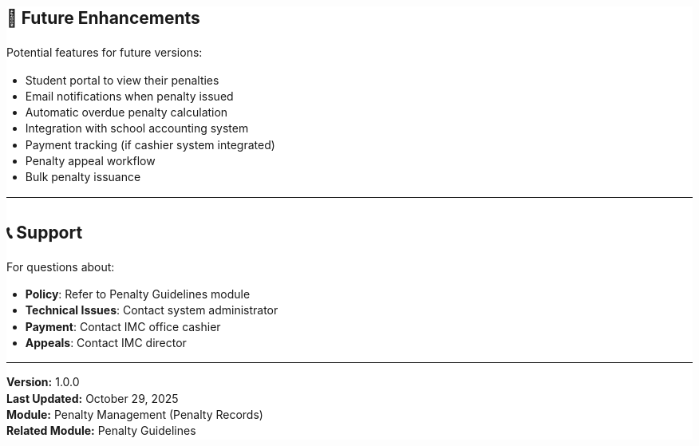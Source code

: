 ## 🚀 Future Enhancements

Potential features for future versions:
- Student portal to view their penalties
- Email notifications when penalty issued
- Automatic overdue penalty calculation
- Integration with school accounting system
- Payment tracking (if cashier system integrated)
- Penalty appeal workflow
- Bulk penalty issuance

---

## 📞 Support

For questions about:
- **Policy**: Refer to Penalty Guidelines module
- **Technical Issues**: Contact system administrator
- **Payment**: Contact IMC office cashier
- **Appeals**: Contact IMC director

---

**Version:** 1.0.0  
**Last Updated:** October 29, 2025  
**Module:** Penalty Management (Penalty Records)  
**Related Module:** Penalty Guidelines
